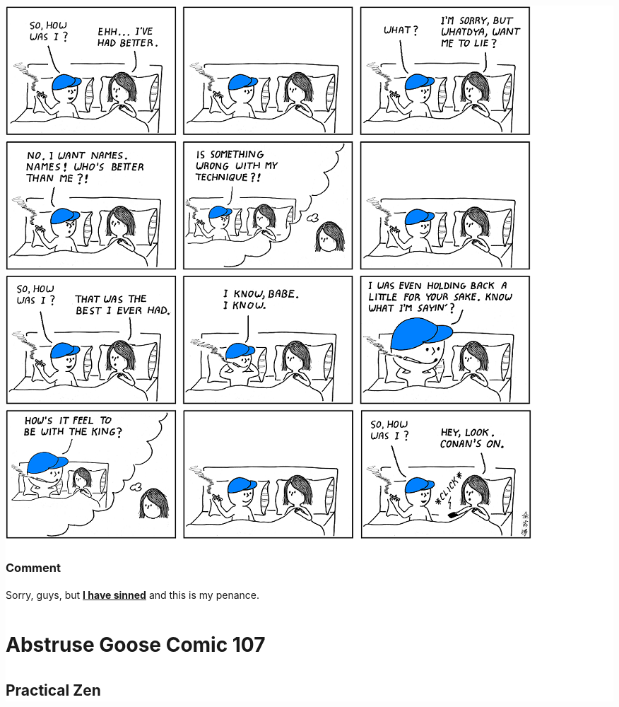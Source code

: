 ![image](lie_of_omission_2.png)
### Comment
Sorry, guys, but <a href="https://web.archive.org/web/20180119002518/http://abstrusegoose.com/99"><strong>I have sinned</strong></a> and this is my penance.
# Abstruse Goose Comic 107
## Practical Zen
